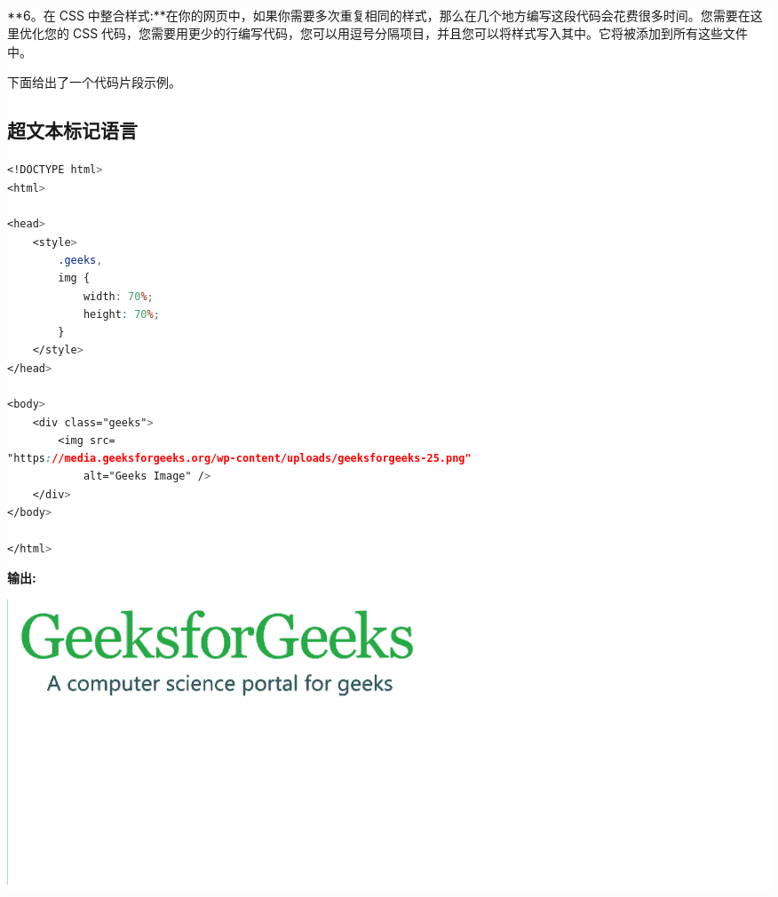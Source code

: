 **6。在 CSS 中整合样式:**在你的网页中，如果你需要多次重复相同的样式，那么在几个地方编写这段代码会花费很多时间。您需要在这里优化您的 CSS 代码，您需要用更少的行编写代码，您可以用逗号分隔项目，并且您可以将样式写入其中。它将被添加到所有这些文件中。

下面给出了一个代码片段示例。

## 超文本标记语言

```css
<!DOCTYPE html>
<html>

<head>
    <style>
        .geeks,
        img {
            width: 70%;
            height: 70%;
        }
    </style>
</head>

<body>
    <div class="geeks">
        <img src=
"https://media.geeksforgeeks.org/wp-content/uploads/geeksforgeeks-25.png"
            alt="Geeks Image" />
    </div>
</body>

</html>
```

**输出:**

![](img/c7f5af5c0d7afc8619445d4b8bca722d.png)
